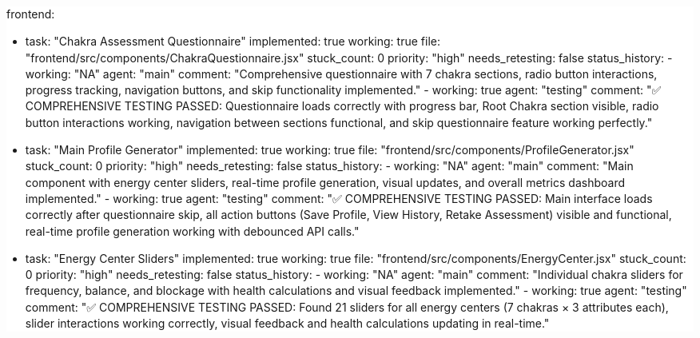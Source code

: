 frontend:
  - task: "Chakra Assessment Questionnaire"
    implemented: true
    working: true
    file: "frontend/src/components/ChakraQuestionnaire.jsx"
    stuck_count: 0
    priority: "high"
    needs_retesting: false
    status_history:
        - working: "NA"
          agent: "main"
          comment: "Comprehensive questionnaire with 7 chakra sections, radio button interactions, progress tracking, navigation buttons, and skip functionality implemented."
        - working: true
          agent: "testing"
          comment: "✅ COMPREHENSIVE TESTING PASSED: Questionnaire loads correctly with progress bar, Root Chakra section visible, radio button interactions working, navigation between sections functional, and skip questionnaire feature working perfectly."

  - task: "Main Profile Generator"
    implemented: true
    working: true
    file: "frontend/src/components/ProfileGenerator.jsx"
    stuck_count: 0
    priority: "high"
    needs_retesting: false
    status_history:
        - working: "NA"
          agent: "main"
          comment: "Main component with energy center sliders, real-time profile generation, visual updates, and overall metrics dashboard implemented."
        - working: true
          agent: "testing"
          comment: "✅ COMPREHENSIVE TESTING PASSED: Main interface loads correctly after questionnaire skip, all action buttons (Save Profile, View History, Retake Assessment) visible and functional, real-time profile generation working with debounced API calls."

  - task: "Energy Center Sliders"
    implemented: true
    working: true
    file: "frontend/src/components/EnergyCenter.jsx"
    stuck_count: 0
    priority: "high"
    needs_retesting: false
    status_history:
        - working: "NA"
          agent: "main"
          comment: "Individual chakra sliders for frequency, balance, and blockage with health calculations and visual feedback implemented."
        - working: true
          agent: "testing"
          comment: "✅ COMPREHENSIVE TESTING PASSED: Found 21 sliders for all energy centers (7 chakras × 3 attributes each), slider interactions working correctly, visual feedback and health calculations updating in real-time."
